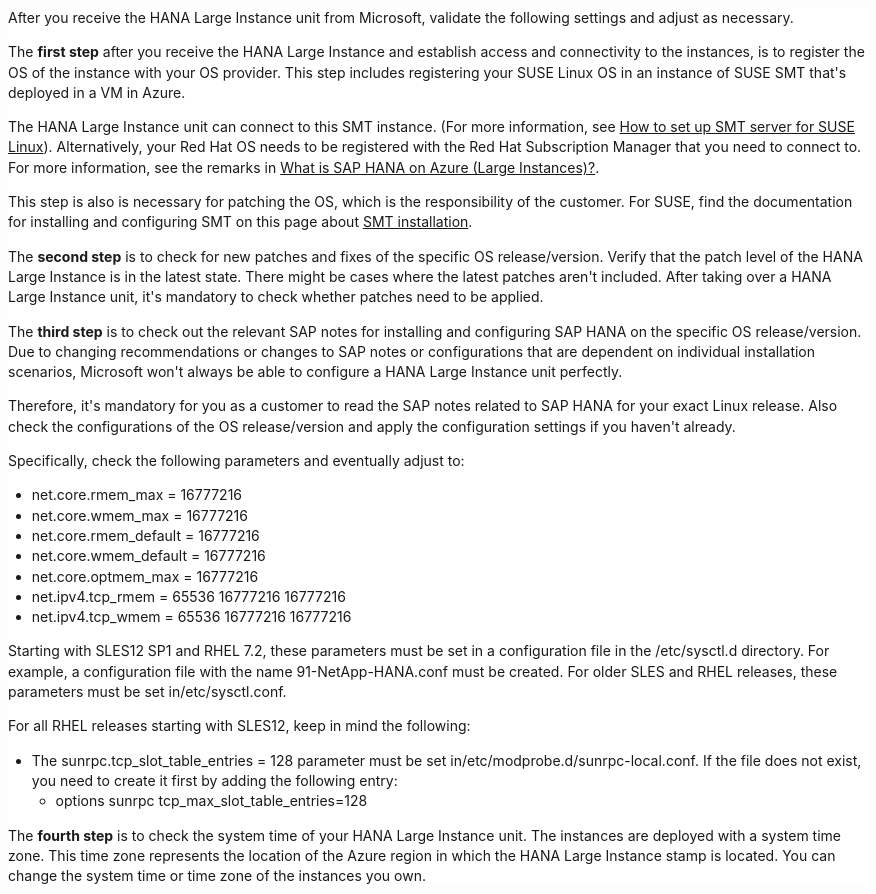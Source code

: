 After you receive the HANA Large Instance unit from Microsoft, validate the following settings and adjust as necessary.

The **first step** after you receive the HANA Large Instance and establish access and connectivity to the instances, is to register the OS of the instance with your OS provider. This step includes registering your SUSE Linux OS in an instance of SUSE SMT that's deployed in a VM in Azure. 

The HANA Large Instance unit can connect to this SMT instance. (For more information, see [How to set up SMT server for SUSE Linux](hana-setup-smt.md)). Alternatively, your Red Hat OS needs to be registered with the Red Hat Subscription Manager that you need to connect to. For more information, see the remarks in [What is SAP HANA on Azure (Large Instances)?](https://docs.microsoft.com/azure/virtual-machines/linux/sap-hana-overview-architecture?toc=%2fazure%2fvirtual-machines%2flinux%2ftoc.json). 

This step is also is necessary for patching the OS, which is the responsibility of the customer. For SUSE, find the documentation for installing and configuring SMT on this page about [SMT installation](https://www.suse.com/documentation/sles-12/book_smt/data/smt_installation.html).

The **second step** is to check for new patches and fixes of the specific OS release/version. Verify that the patch level of the HANA Large Instance is in the latest state. There might be cases where the latest patches aren't included. After taking over a HANA Large Instance unit, it's mandatory to check whether patches need to be applied.

The **third step** is to check out the relevant SAP notes for installing and configuring SAP HANA on the specific OS release/version. Due to changing recommendations or changes to SAP notes or configurations that are dependent on individual installation scenarios, Microsoft won't always be able to configure a HANA Large Instance unit perfectly. 

Therefore, it's mandatory for you as a customer to read the SAP notes related to SAP HANA for your exact Linux release. Also check the configurations of the OS release/version and apply the configuration settings if you haven't already.

Specifically, check the following parameters and eventually adjust to:

- net.core.rmem_max = 16777216
- net.core.wmem_max = 16777216
- net.core.rmem_default = 16777216
- net.core.wmem_default = 16777216
- net.core.optmem_max = 16777216
- net.ipv4.tcp_rmem = 65536 16777216 16777216
- net.ipv4.tcp_wmem = 65536 16777216 16777216

Starting with SLES12 SP1 and RHEL 7.2, these parameters must be set in a configuration file in the /etc/sysctl.d directory. For example, a configuration file with the name 91-NetApp-HANA.conf must be created. For older SLES and RHEL releases, these parameters must be set in/etc/sysctl.conf.

For all RHEL releases starting with SLES12, keep in mind the following: 
- The sunrpc.tcp_slot_table_entries = 128 parameter must be set in/etc/modprobe.d/sunrpc-local.conf. If the file does not exist, you need to create it first by adding the following entry: 
    - options sunrpc tcp_max_slot_table_entries=128

The **fourth step** is to check the system time of your HANA Large Instance unit. The instances are deployed with a system time zone. This time zone represents the location of the Azure region in which the HANA Large Instance stamp is located. You can change the system time or time zone of the instances you own. 
